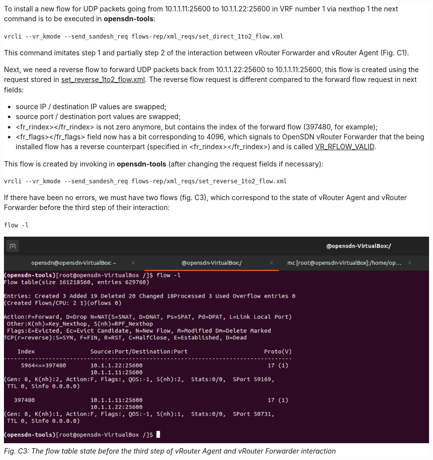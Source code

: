 To install a new flow for UDP packets going from 10.1.1.11:25600 to
10.1.1.22:25600 in VRF number 1 via nexthop 1 the next command is
to be executed in **opensdn-tools**:

    vrcli --vr_kmode --send_sandesh_req flows-rep/xml_reqs/set_direct_1to2_flow.xml

This command imitates step 1 and partially step 2 of the interaction between
vRouter Forwarder and vRouter Agent (Fig. C1).

Next, we need a reverse flow to forward UDP packets back from 10.1.1.22:25600
to 10.1.1.11:25600, this flow is created using the request stored in
[set_reverse_1to2_flow.xml](https://github.com/mkraposhin/opensdn-forwarder-flows-tutorial/blob/main/xml_reqs/set_reverse_1to2_flow.xml). The reverse flow request is different compared
to the forward flow request in next fields:
- source IP / destination IP values are swapped;
- source port / destination port values are swapped;
- <fr_rindex></fr_rindex> is not zero anymore, but contains the index of
the forward flow (397480, for example);
- <fr_flags></fr_flags> field now has a bit corresponding to 4096, which
signals to OpenSDN vRouter Forwarder that the being installed flow has
a reverse counterpart (specified in <fr_rindex></fr_rindex>) and
 is called [VR_RFLOW_VALID](https://github.com/OpenSDN-io/tf-vrouter/blob/master/utils/pylib/constants.py).

This flow is created by invoking in **opensdn-tools** (after changing
the request fields if necessary):

    vrcli --vr_kmode --send_sandesh_req flows-rep/xml_reqs/set_reverse_1to2_flow.xml

If there have been no errors, we must have two flows (fig. C3), which
correspond to the state of vRouter Agent and vRouter Forwarder before
the third step of their interaction:

    flow -l

![Fig. C3: The flow table state before the third step of vRouter Agent and vRouter Forwarder interaction](https://github.com/mkraposhin/opensdn-forwarder-flows-tutorial/blob/main/figs/Fig-C-3.png)
*Fig. C3: The flow table state before the third step of vRouter Agent and vRouter Forwarder interaction*
